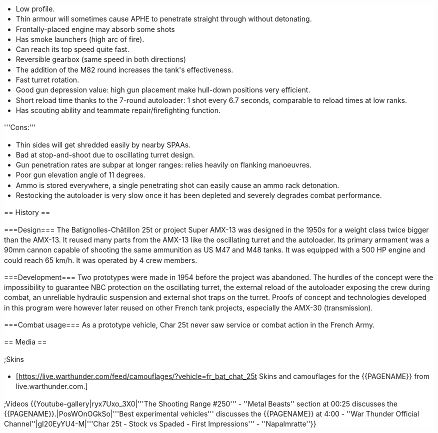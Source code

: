 - Low profile.
- Thin armour will sometimes cause APHE to penetrate straight through without detonating.
- Frontally-placed engine may absorb some shots
- Has smoke launchers (high arc of fire).
- Can reach its top speed quite fast.
- Reversible gearbox (same speed in both directions)
- The addition of the M82 round increases the tank's effectiveness.
- Fast turret rotation.
- Good gun depression value: high gun placement make hull-down positions very efficient.
- Short reload time thanks to the 7-round autoloader: 1 shot every 6.7 seconds, comparable to reload times at low ranks.
- Has scouting ability and teammate repair/firefighting function.

'''Cons:'''

- Thin sides will get shredded easily by nearby SPAAs.
- Bad at stop-and-shoot due to oscillating turret design.
- Gun penetration rates are subpar at longer ranges: relies heavily on flanking manoeuvres.
- Poor gun elevation angle of 11 degrees.
- Ammo is stored everywhere, a single penetrating shot can easily cause an ammo rack detonation.
- Restocking the autoloader is very slow once it has been depleted and severely degrades combat performance.

== History ==



===Design===
The Batignolles-Châtillon 25t or project Super AMX-13 was designed in the 1950s for a weight class twice bigger than the AMX-13. It reused many parts from the AMX-13 like the oscillating turret and the autoloader. Its primary armament was a 90mm cannon capable of shooting the same ammunition as US M47 and M48 tanks. It was equipped with a 500 HP engine and could reach 65 km/h. It was operated by 4 crew members.

===Development===
Two prototypes were made in 1954 before the project was abandoned. The hurdles of the concept were the impossibility to guarantee NBC protection on the oscillating turret, the external reload of the autoloader exposing the crew during combat, an unreliable hydraulic suspension and external shot traps on the turret. Proofs of concept and technologies developed in this program were however later reused on other French tank projects, especially the AMX-30 (transmission).

===Combat usage===
As a prototype vehicle, Char 25t never saw service or combat action in the French Army.

== Media ==



;Skins

- [https://live.warthunder.com/feed/camouflages/?vehicle=fr_bat_chat_25t Skins and camouflages for the {{PAGENAME}} from live.warthunder.com.]

;Videos
{{Youtube-gallery|ryx7Uxo_3X0|'''The Shooting Range #250''' - ''Metal Beasts'' section at 00:25 discusses the {{PAGENAME}}.|PosWOnOGkSo|'''Best experimental vehicles''' discusses the {{PAGENAME}} at 4:00 - ''War Thunder Official Channel''|gI20EyYU4-M|'''Char 25t - Stock vs Spaded - First Impressions''' - ''Napalmratte''}}
